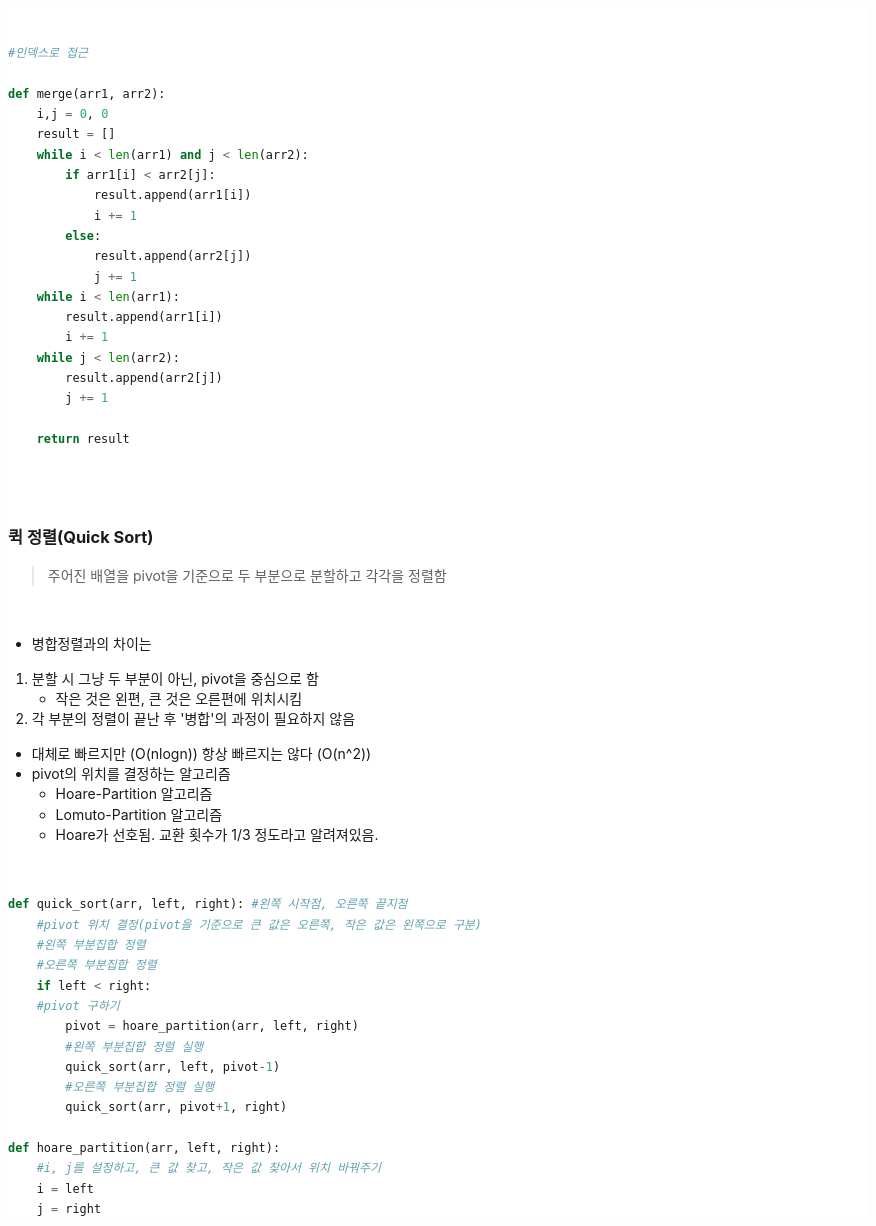 <br>

```python
#인덱스로 접근

def merge(arr1, arr2):
    i,j = 0, 0
    result = []
    while i < len(arr1) and j < len(arr2):
        if arr1[i] < arr2[j]:
            result.append(arr1[i])
            i += 1
        else:
            result.append(arr2[j])
            j += 1
    while i < len(arr1):
        result.append(arr1[i])
        i += 1
    while j < len(arr2):
        result.append(arr2[j])
        j += 1

    return result

```



<br>

<br>

### 퀵 정렬(Quick Sort)

> 주어진 배열을 pivot을 기준으로 두 부분으로 분할하고 각각을 정렬함

<br>

- 병합정렬과의 차이는

1. 분할 시 그냥 두 부분이 아닌, pivot을 중심으로 함
   - 작은 것은 왼편, 큰 것은 오른편에 위치시킴
2. 각 부분의 정렬이 끝난 후 '병합'의 과정이 필요하지 않음

- 대체로 빠르지만 (O(nlogn)) 항상 빠르지는 않다 (O(n^2))
- pivot의 위치를 결정하는 알고리즘
  - Hoare-Partition 알고리즘
  - Lomuto-Partition 알고리즘
  - Hoare가 선호됨. 교환 횟수가 1/3 정도라고 알려져있음.

<br>

```python
def quick_sort(arr, left, right): #왼쪽 시작점, 오른쪽 끝지점
    #pivot 위치 결정(pivot을 기준으로 큰 값은 오른쪽, 작은 값은 왼쪽으로 구분)
    #왼쪽 부분집합 정렬
    #오른쪽 부분집합 정렬
    if left < right:
    #pivot 구하기
        pivot = hoare_partition(arr, left, right)
        #왼쪽 부분집합 정렬 실행
        quick_sort(arr, left, pivot-1)
        #오른쪽 부분집합 정렬 실행
        quick_sort(arr, pivot+1, right)

def hoare_partition(arr, left, right):
    #i, j를 설정하고, 큰 값 찾고, 작은 값 찾아서 위치 바꿔주기
    i = left
    j = right
```